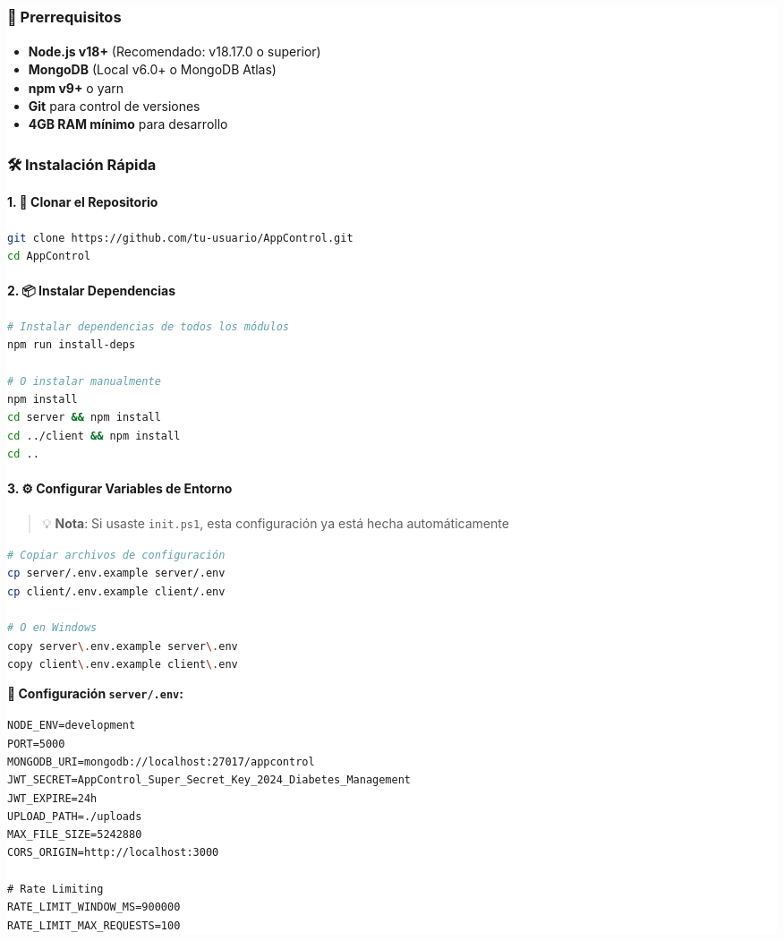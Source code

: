 ### 📎 Prerrequisitos
- **Node.js v18+** (Recomendado: v18.17.0 o superior)
- **MongoDB** (Local v6.0+ o MongoDB Atlas)
- **npm v9+** o yarn
- **Git** para control de versiones
- **4GB RAM mínimo** para desarrollo

### 🛠️ Instalación Rápida

#### 1. 📎 Clonar el Repositorio
```bash
git clone https://github.com/tu-usuario/AppControl.git
cd AppControl
```

#### 2. 📦 Instalar Dependencias
```bash
# Instalar dependencias de todos los módulos
npm run install-deps

# O instalar manualmente
npm install
cd server && npm install
cd ../client && npm install
cd ..
```

#### 3. ⚙️ Configurar Variables de Entorno

> 💡 **Nota**: Si usaste `init.ps1`, esta configuración ya está hecha automáticamente

```bash
# Copiar archivos de configuración
cp server/.env.example server/.env
cp client/.env.example client/.env

# O en Windows
copy server\.env.example server\.env
copy client\.env.example client\.env
```

**📄 Configuración `server/.env`:**
```env
NODE_ENV=development
PORT=5000
MONGODB_URI=mongodb://localhost:27017/appcontrol
JWT_SECRET=AppControl_Super_Secret_Key_2024_Diabetes_Management
JWT_EXPIRE=24h
UPLOAD_PATH=./uploads
MAX_FILE_SIZE=5242880
CORS_ORIGIN=http://localhost:3000

# Rate Limiting
RATE_LIMIT_WINDOW_MS=900000
RATE_LIMIT_MAX_REQUESTS=100
```
